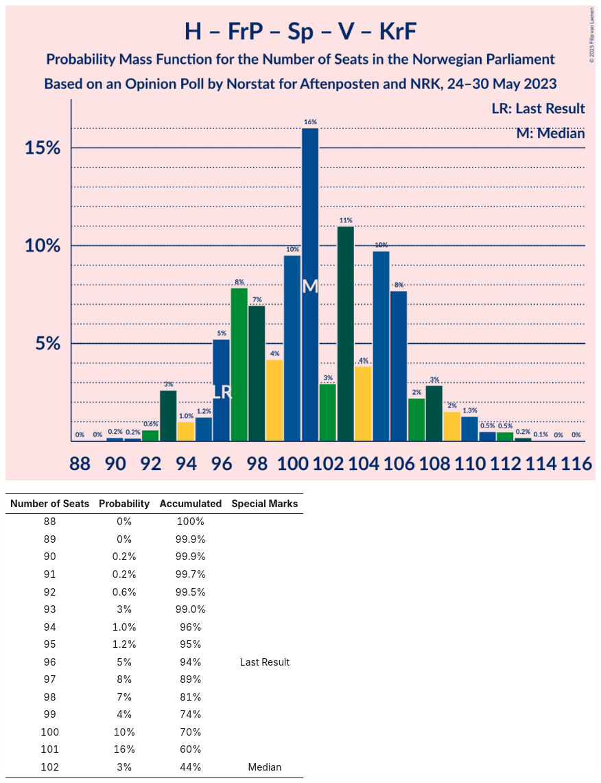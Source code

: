 ![Graph with seats probability mass function not yet produced](2023-05-30-Norstat-coalitions-seats-pmf-h–frp–sp–v–krf.png "Seats Probability Mass Function")

| Number of Seats | Probability | Accumulated | Special Marks |
|:---------------:|:-----------:|:-----------:|:-------------:|
| 88 | 0% | 100% |  |
| 89 | 0% | 99.9% |  |
| 90 | 0.2% | 99.9% |  |
| 91 | 0.2% | 99.7% |  |
| 92 | 0.6% | 99.5% |  |
| 93 | 3% | 99.0% |  |
| 94 | 1.0% | 96% |  |
| 95 | 1.2% | 95% |  |
| 96 | 5% | 94% | Last Result |
| 97 | 8% | 89% |  |
| 98 | 7% | 81% |  |
| 99 | 4% | 74% |  |
| 100 | 10% | 70% |  |
| 101 | 16% | 60% |  |
| 102 | 3% | 44% | Median |
